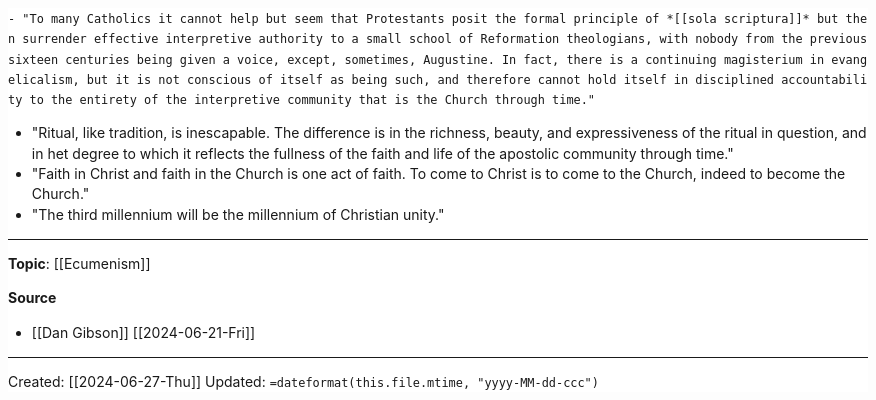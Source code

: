 	- "To many Catholics it cannot help but seem that Protestants posit the formal principle of *[[sola scriptura]]* but then surrender effective interpretive authority to a small school of Reformation theologians, with nobody from the previous sixteen centuries being given a voice, except, sometimes, Augustine. In fact, there is a continuing magisterium in evangelicalism, but it is not conscious of itself as being such, and therefore cannot hold itself in disciplined accountability to the entirety of the interpretive community that is the Church through time."
- "Ritual, like tradition, is inescapable. The difference is in the richness, beauty, and expressiveness of the ritual in question, and in het degree to which it reflects the fullness of the faith and life of the apostolic community through time."
- "Faith in Christ and faith in the Church is one act of faith. To come to Christ is to come to the Church, indeed to become the Church."
- "The third millennium will be the millennium of Christian unity."



--- 
**Topic**: [[Ecumenism]]

**Source**
- [[Dan Gibson]] [[2024-06-21-Fri]]

---
Created: [[2024-06-27-Thu]]
Updated: `=dateformat(this.file.mtime, "yyyy-MM-dd-ccc")`